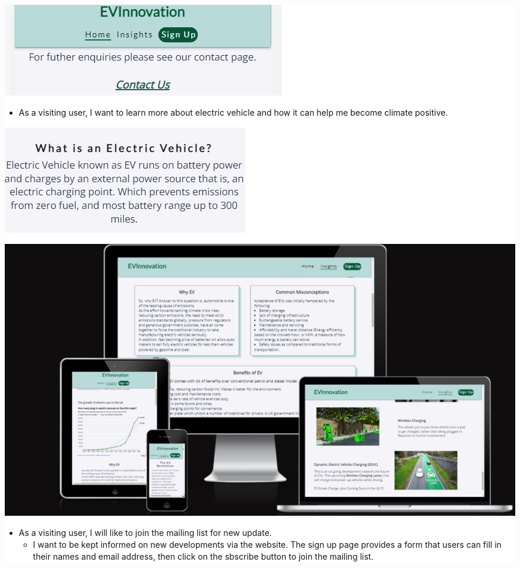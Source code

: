 ![Users Navigation](./READMEimages/user-navigation.png)

+ As a visiting user, I want to learn more about electric vehicle and how it can help me become climate positive. 

![About Electric Vehicle](./READMEimages/user-stories-whatis-ev.png)

![Learn more about Electric Vehicle](./READMEimages/insights-page-display.png)

+ As a visiting user, I will like to join the mailing list for new update.
   * I want to be kept informed on new developments via the website.
     The sign up page provides a form that users can fill in their names and email address, then click on the sbscribe button to join the mailing list.
